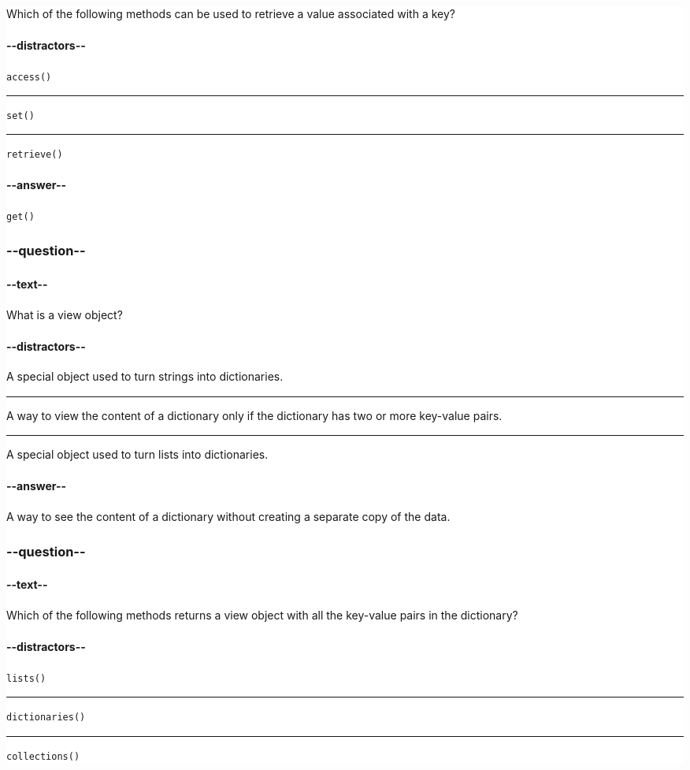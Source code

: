 Which of the following methods can be used to retrieve a value associated with a key?

#### --distractors--

`access()`

---

`set()`

---

`retrieve()`

#### --answer--

`get()`

### --question--

#### --text--

What is a view object?

#### --distractors--

A special object used to turn strings into dictionaries.

---

A way to view the content of a dictionary only if the dictionary has two or more key-value pairs.

---

A special object used to turn lists into dictionaries.

#### --answer--

A way to see the content of a dictionary without creating a separate copy of the data.

### --question--

#### --text--

Which of the following methods returns a view object with all the key-value pairs in the dictionary?

#### --distractors--

`lists()`

---

`dictionaries()`

---

`collections()`
